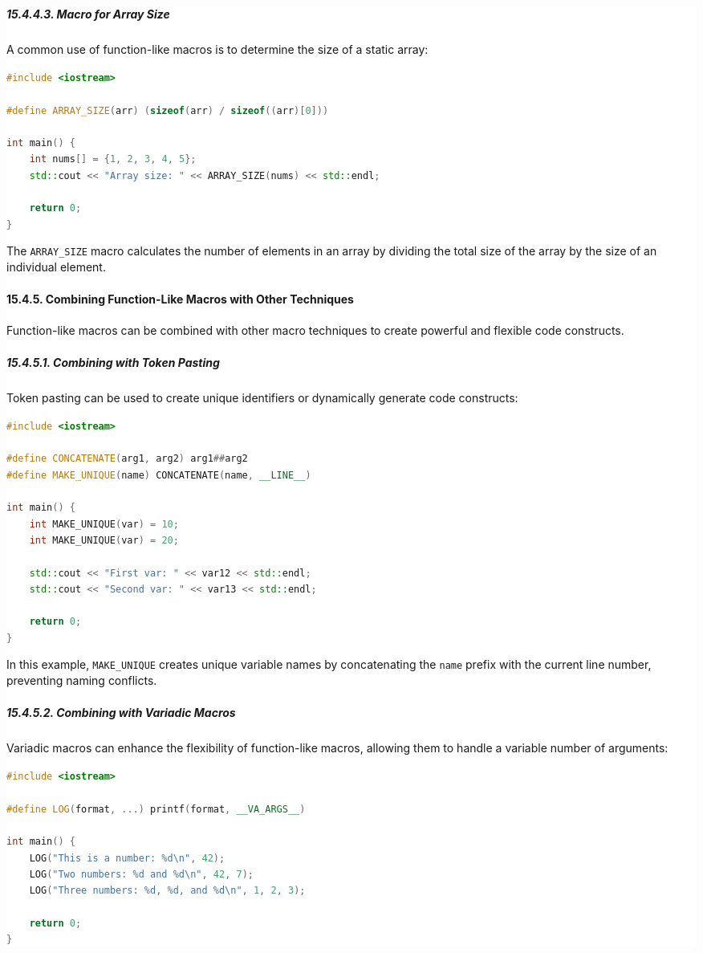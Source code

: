##### 15.4.4.3. Macro for Array Size

A common use of function-like macros is to determine the size of a static array:

```cpp
#include <iostream>

#define ARRAY_SIZE(arr) (sizeof(arr) / sizeof((arr)[0]))

int main() {
    int nums[] = {1, 2, 3, 4, 5};
    std::cout << "Array size: " << ARRAY_SIZE(nums) << std::endl;

    return 0;
}
```

The `ARRAY_SIZE` macro calculates the number of elements in an array by dividing the total size of the array by the size of an individual element.

#### 15.4.5. Combining Function-Like Macros with Other Techniques

Function-like macros can be combined with other macro techniques to create powerful and flexible code constructs.

##### 15.4.5.1. Combining with Token Pasting

Token pasting can be used to create unique identifiers or dynamically generate code constructs:

```cpp
#include <iostream>

#define CONCATENATE(arg1, arg2) arg1##arg2
#define MAKE_UNIQUE(name) CONCATENATE(name, __LINE__)

int main() {
    int MAKE_UNIQUE(var) = 10;
    int MAKE_UNIQUE(var) = 20;

    std::cout << "First var: " << var12 << std::endl;
    std::cout << "Second var: " << var13 << std::endl;

    return 0;
}
```

In this example, `MAKE_UNIQUE` creates unique variable names by concatenating the `name` prefix with the current line number, preventing naming conflicts.

##### 15.4.5.2. Combining with Variadic Macros

Variadic macros can enhance the flexibility of function-like macros, allowing them to handle a variable number of arguments:

```cpp
#include <iostream>

#define LOG(format, ...) printf(format, __VA_ARGS__)

int main() {
    LOG("This is a number: %d\n", 42);
    LOG("Two numbers: %d and %d\n", 42, 7);
    LOG("Three numbers: %d, %d, and %d\n", 1, 2, 3);

    return 0;
}
```
